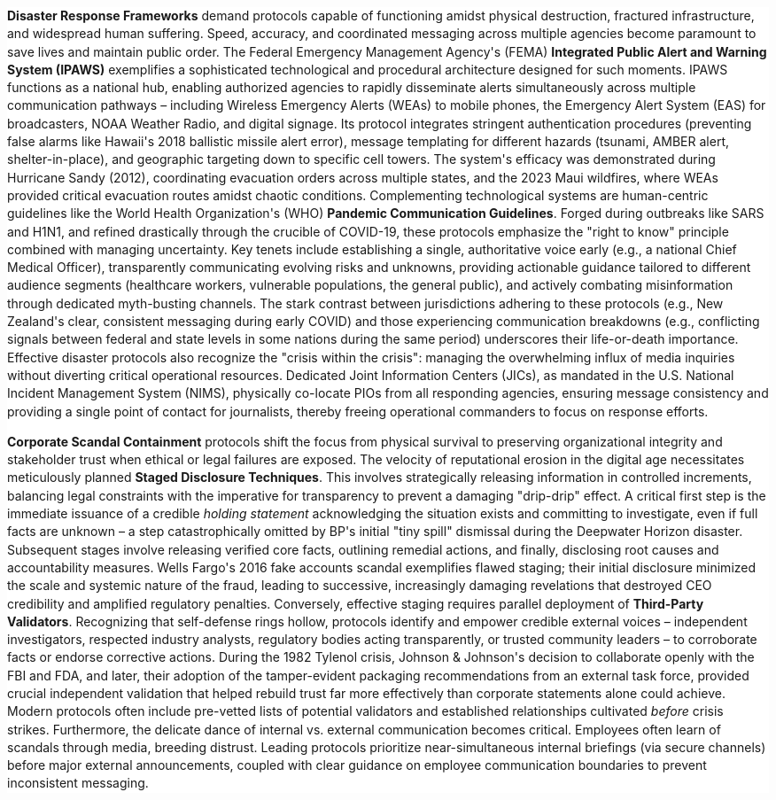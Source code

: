 **Disaster Response Frameworks** demand protocols capable of functioning amidst physical destruction, fractured infrastructure, and widespread human suffering. Speed, accuracy, and coordinated messaging across multiple agencies become paramount to save lives and maintain public order. The Federal Emergency Management Agency's (FEMA) **Integrated Public Alert and Warning System (IPAWS)** exemplifies a sophisticated technological and procedural architecture designed for such moments. IPAWS functions as a national hub, enabling authorized agencies to rapidly disseminate alerts simultaneously across multiple communication pathways – including Wireless Emergency Alerts (WEAs) to mobile phones, the Emergency Alert System (EAS) for broadcasters, NOAA Weather Radio, and digital signage. Its protocol integrates stringent authentication procedures (preventing false alarms like Hawaii's 2018 ballistic missile alert error), message templating for different hazards (tsunami, AMBER alert, shelter-in-place), and geographic targeting down to specific cell towers. The system's efficacy was demonstrated during Hurricane Sandy (2012), coordinating evacuation orders across multiple states, and the 2023 Maui wildfires, where WEAs provided critical evacuation routes amidst chaotic conditions. Complementing technological systems are human-centric guidelines like the World Health Organization's (WHO) **Pandemic Communication Guidelines**. Forged during outbreaks like SARS and H1N1, and refined drastically through the crucible of COVID-19, these protocols emphasize the "right to know" principle combined with managing uncertainty. Key tenets include establishing a single, authoritative voice early (e.g., a national Chief Medical Officer), transparently communicating evolving risks and unknowns, providing actionable guidance tailored to different audience segments (healthcare workers, vulnerable populations, the general public), and actively combating misinformation through dedicated myth-busting channels. The stark contrast between jurisdictions adhering to these protocols (e.g., New Zealand's clear, consistent messaging during early COVID) and those experiencing communication breakdowns (e.g., conflicting signals between federal and state levels in some nations during the same period) underscores their life-or-death importance. Effective disaster protocols also recognize the "crisis within the crisis": managing the overwhelming influx of media inquiries without diverting critical operational resources. Dedicated Joint Information Centers (JICs), as mandated in the U.S. National Incident Management System (NIMS), physically co-locate PIOs from all responding agencies, ensuring message consistency and providing a single point of contact for journalists, thereby freeing operational commanders to focus on response efforts.

**Corporate Scandal Containment** protocols shift the focus from physical survival to preserving organizational integrity and stakeholder trust when ethical or legal failures are exposed. The velocity of reputational erosion in the digital age necessitates meticulously planned **Staged Disclosure Techniques**. This involves strategically releasing information in controlled increments, balancing legal constraints with the imperative for transparency to prevent a damaging "drip-drip" effect. A critical first step is the immediate issuance of a credible *holding statement* acknowledging the situation exists and committing to investigate, even if full facts are unknown – a step catastrophically omitted by BP's initial "tiny spill" dismissal during the Deepwater Horizon disaster. Subsequent stages involve releasing verified core facts, outlining remedial actions, and finally, disclosing root causes and accountability measures. Wells Fargo's 2016 fake accounts scandal exemplifies flawed staging; their initial disclosure minimized the scale and systemic nature of the fraud, leading to successive, increasingly damaging revelations that destroyed CEO credibility and amplified regulatory penalties. Conversely, effective staging requires parallel deployment of **Third-Party Validators**. Recognizing that self-defense rings hollow, protocols identify and empower credible external voices – independent investigators, respected industry analysts, regulatory bodies acting transparently, or trusted community leaders – to corroborate facts or endorse corrective actions. During the 1982 Tylenol crisis, Johnson & Johnson's decision to collaborate openly with the FBI and FDA, and later, their adoption of the tamper-evident packaging recommendations from an external task force, provided crucial independent validation that helped rebuild trust far more effectively than corporate statements alone could achieve. Modern protocols often include pre-vetted lists of potential validators and established relationships cultivated *before* crisis strikes. Furthermore, the delicate dance of internal vs. external communication becomes critical. Employees often learn of scandals through media, breeding distrust. Leading protocols prioritize near-simultaneous internal briefings (via secure channels) before major external announcements, coupled with clear guidance on employee communication boundaries to prevent inconsistent messaging.
